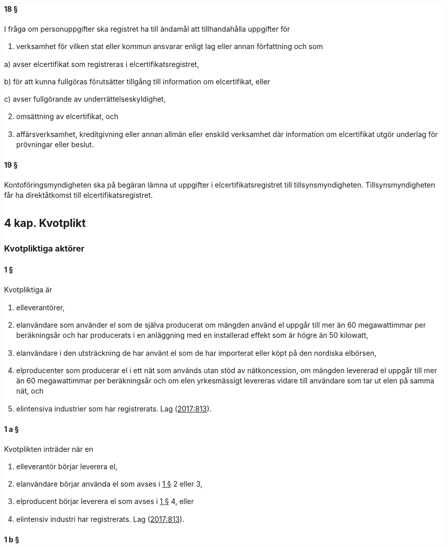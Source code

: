 #### 18 §

I fråga om personuppgifter ska registret ha till ändamål att tillhandahålla uppgifter för

1. verksamhet för vilken stat eller kommun ansvarar enligt lag eller annan författning och som

a) avser elcertifikat som registreras i elcertifikatsregistret,

b) för att kunna fullgöras förutsätter tillgång till information om elcertifikat, eller

c) avser fullgörande av underrättelseskyldighet,

2. omsättning av elcertifikat, och

3. affärsverksamhet, kreditgivning eller annan allmän eller enskild verksamhet där information om elcertifikat utgör underlag för prövningar eller beslut.

#### 19 §

Kontoföringsmyndigheten ska på begäran lämna ut uppgifter i elcertifikatsregistret till tillsynsmyndigheten. Tillsynsmyndigheten får ha direktåtkomst till elcertifikatsregistret.

## 4 kap. Kvotplikt

### Kvotpliktiga aktörer

#### 1 §

Kvotpliktiga är

1. elleverantörer,

2. elanvändare som använder el som de själva producerat om mängden använd el uppgår till mer än 60 megawattimmar per beräkningsår och har producerats i en anläggning med en installerad effekt som är högre än 50 kilowatt,

3. elanvändare i den utsträckning de har använt el som de har importerat eller köpt på den nordiska elbörsen,

4. elproducenter som producerar el i ett nät som används utan stöd av nätkoncession, om mängden levererad el uppgår till mer än 60 megawattimmar per beräkningsår och om elen yrkesmässigt levereras vidare till användare som tar ut elen på samma nät, och

5. elintensiva industrier som har registrerats. Lag ([2017:813](https://selex.se/eli/sfs/2017/813)).

#### 1 a §

Kvotplikten inträder när en

1. elleverantör börjar leverera el,

2. elanvändare börjar använda el som avses i [1 §](#kap4.1) 2 eller 3,

3. elproducent börjar leverera el som avses i [1 §](#kap4.1) 4, eller

4. elintensiv industri har registrerats. Lag ([2017:813](https://selex.se/eli/sfs/2017/813)).

#### 1 b §
